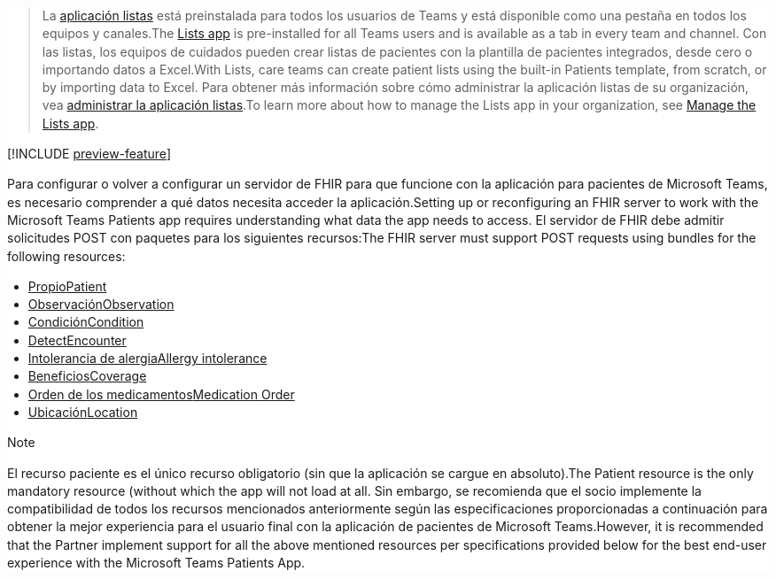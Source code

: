 ><span data-ttu-id="7df4b-108">La [aplicación listas](https://support.microsoft.com/office/get-started-with-lists-in-teams-c971e46b-b36c-491b-9c35-efeddd0297db) está preinstalada para todos los usuarios de Teams y está disponible como una pestaña en todos los equipos y canales.</span><span class="sxs-lookup"><span data-stu-id="7df4b-108">The [Lists app](https://support.microsoft.com/office/get-started-with-lists-in-teams-c971e46b-b36c-491b-9c35-efeddd0297db) is pre-installed for all Teams users and is available as a tab in every team and channel.</span></span> <span data-ttu-id="7df4b-109">Con las listas, los equipos de cuidados pueden crear listas de pacientes con la plantilla de pacientes integrados, desde cero o importando datos a Excel.</span><span class="sxs-lookup"><span data-stu-id="7df4b-109">With Lists, care teams can create patient lists using the built-in Patients template, from scratch, or by importing data to Excel.</span></span> <span data-ttu-id="7df4b-110">Para obtener más información sobre cómo administrar la aplicación listas de su organización, vea [administrar la aplicación listas](../../manage-lists-app.md).</span><span class="sxs-lookup"><span data-stu-id="7df4b-110">To learn more about how to manage the Lists app in your organization, see [Manage the Lists app](../../manage-lists-app.md).</span></span>

[!INCLUDE [preview-feature](../../includes/preview-feature.md)]

<span data-ttu-id="7df4b-111">Para configurar o volver a configurar un servidor de FHIR para que funcione con la aplicación para pacientes de Microsoft Teams, es necesario comprender a qué datos necesita acceder la aplicación.</span><span class="sxs-lookup"><span data-stu-id="7df4b-111">Setting up or reconfiguring an FHIR server to work with the Microsoft Teams Patients app requires understanding what data the app needs to access.</span></span> <span data-ttu-id="7df4b-112">El servidor de FHIR debe admitir solicitudes POST con paquetes para los siguientes recursos:</span><span class="sxs-lookup"><span data-stu-id="7df4b-112">The FHIR server must support POST requests using bundles for the following resources:</span></span>

- [<span data-ttu-id="7df4b-113">Propio</span><span class="sxs-lookup"><span data-stu-id="7df4b-113">Patient</span></span>](#patient)
- [<span data-ttu-id="7df4b-114">Observación</span><span class="sxs-lookup"><span data-stu-id="7df4b-114">Observation</span></span>](#observation)
- [<span data-ttu-id="7df4b-115">Condición</span><span class="sxs-lookup"><span data-stu-id="7df4b-115">Condition</span></span>](#condition)
- [<span data-ttu-id="7df4b-116">Detect</span><span class="sxs-lookup"><span data-stu-id="7df4b-116">Encounter</span></span>](#encounter)
- [<span data-ttu-id="7df4b-117">Intolerancia de alergia</span><span class="sxs-lookup"><span data-stu-id="7df4b-117">Allergy intolerance</span></span>](#allergyintolerance)
- [<span data-ttu-id="7df4b-118">Beneficios</span><span class="sxs-lookup"><span data-stu-id="7df4b-118">Coverage</span></span>](#coverage)
- [<span data-ttu-id="7df4b-119">Orden de los medicamentos</span><span class="sxs-lookup"><span data-stu-id="7df4b-119">Medication Order</span></span>](#medication-order)
- [<span data-ttu-id="7df4b-120">Ubicación</span><span class="sxs-lookup"><span data-stu-id="7df4b-120">Location</span></span>](#location)

> [!NOTE]
> <span data-ttu-id="7df4b-121">El recurso paciente es el único recurso obligatorio (sin que la aplicación se cargue en absoluto).</span><span class="sxs-lookup"><span data-stu-id="7df4b-121">The Patient resource is the only mandatory resource (without which the app will not load at all.</span></span> <span data-ttu-id="7df4b-122">Sin embargo, se recomienda que el socio implemente la compatibilidad de todos los recursos mencionados anteriormente según las especificaciones proporcionadas a continuación para obtener la mejor experiencia para el usuario final con la aplicación de pacientes de Microsoft Teams.</span><span class="sxs-lookup"><span data-stu-id="7df4b-122">However, it is recommended that the Partner implement support for all the above mentioned resources per specifications provided below for the best end-user experience with the Microsoft Teams Patients App.</span></span>
